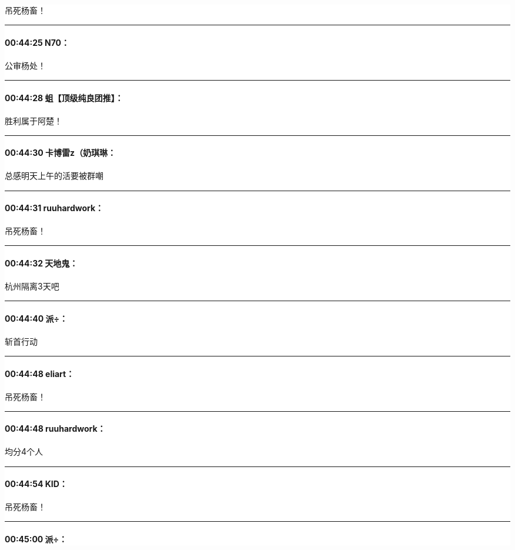 吊死杨畜！

*****

#### 00:44:25  N70：

公审杨处！

*****

#### 00:44:28  蛆【顶级纯良团推】：

胜利属于阿楚！

*****

#### 00:44:30  卡博雷z（奶琪琳：

总感明天上午的活要被群嘲

*****

#### 00:44:31  ruuhardwork：

吊死杨畜！

*****

#### 00:44:32  天地鬼：

杭州隔离3天吧

*****

#### 00:44:40  派÷：

斩首行动

*****

#### 00:44:48  eliart：

吊死杨畜！

*****

#### 00:44:48  ruuhardwork：

均分4个人

*****

#### 00:44:54  KID：

吊死杨畜！

*****

#### 00:45:00  派÷：
